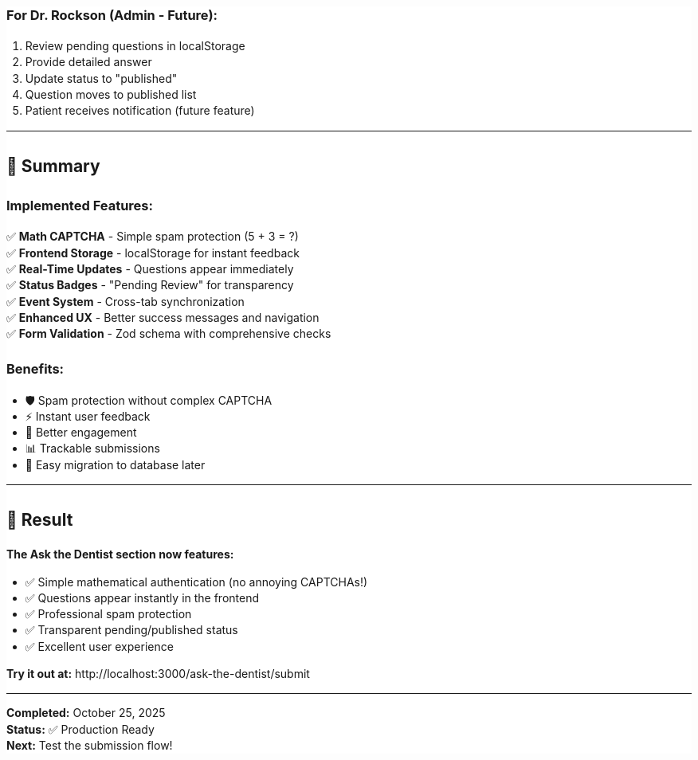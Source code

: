 ### **For Dr. Rockson (Admin - Future):**
1. Review pending questions in localStorage
2. Provide detailed answer
3. Update status to "published"
4. Question moves to published list
5. Patient receives notification (future feature)

---

## 📝 **Summary**

### **Implemented Features:**
✅ **Math CAPTCHA** - Simple spam protection (5 + 3 = ?)  
✅ **Frontend Storage** - localStorage for instant feedback  
✅ **Real-Time Updates** - Questions appear immediately  
✅ **Status Badges** - "Pending Review" for transparency  
✅ **Event System** - Cross-tab synchronization  
✅ **Enhanced UX** - Better success messages and navigation  
✅ **Form Validation** - Zod schema with comprehensive checks  

### **Benefits:**
- 🛡️ Spam protection without complex CAPTCHA
- ⚡ Instant user feedback
- 🎯 Better engagement
- 📊 Trackable submissions
- 🔄 Easy migration to database later

---

## 🎉 **Result**

**The Ask the Dentist section now features:**
- ✅ Simple mathematical authentication (no annoying CAPTCHAs!)
- ✅ Questions appear instantly in the frontend
- ✅ Professional spam protection
- ✅ Transparent pending/published status
- ✅ Excellent user experience

**Try it out at:** http://localhost:3000/ask-the-dentist/submit

---

**Completed:** October 25, 2025  
**Status:** ✅ Production Ready  
**Next:** Test the submission flow!

